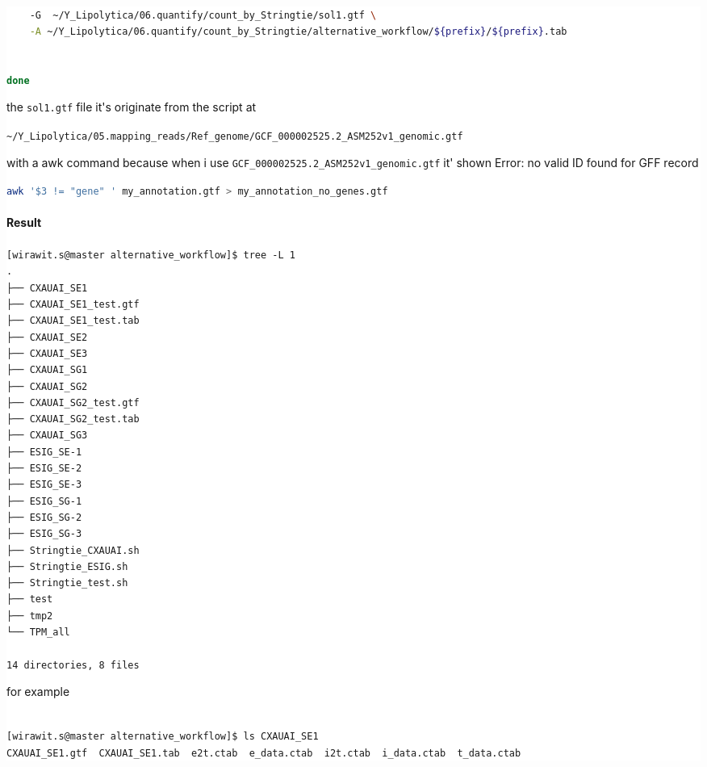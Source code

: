 ```sh
    -G  ~/Y_Lipolytica/06.quantify/count_by_Stringtie/sol1.gtf \
    -A ~/Y_Lipolytica/06.quantify/count_by_Stringtie/alternative_workflow/${prefix}/${prefix}.tab


done

```

the `sol1.gtf` file it's originate from the script at 

`~/Y_Lipolytica/05.mapping_reads/Ref_genome/GCF_000002525.2_ASM252v1_genomic.gtf`

with a awk command because when i use 
`GCF_000002525.2_ASM252v1_genomic.gtf`
it' shown Error: no valid ID found for GFF record

```sh
awk '$3 != "gene" ' my_annotation.gtf > my_annotation_no_genes.gtf
```

#### Result 

```
[wirawit.s@master alternative_workflow]$ tree -L 1
.
├── CXAUAI_SE1
├── CXAUAI_SE1_test.gtf
├── CXAUAI_SE1_test.tab
├── CXAUAI_SE2
├── CXAUAI_SE3
├── CXAUAI_SG1
├── CXAUAI_SG2
├── CXAUAI_SG2_test.gtf
├── CXAUAI_SG2_test.tab
├── CXAUAI_SG3
├── ESIG_SE-1
├── ESIG_SE-2
├── ESIG_SE-3
├── ESIG_SG-1
├── ESIG_SG-2
├── ESIG_SG-3
├── Stringtie_CXAUAI.sh
├── Stringtie_ESIG.sh
├── Stringtie_test.sh
├── test
├── tmp2
└── TPM_all

14 directories, 8 files
```

for example
```

[wirawit.s@master alternative_workflow]$ ls CXAUAI_SE1
CXAUAI_SE1.gtf  CXAUAI_SE1.tab  e2t.ctab  e_data.ctab  i2t.ctab  i_data.ctab  t_data.ctab

```
